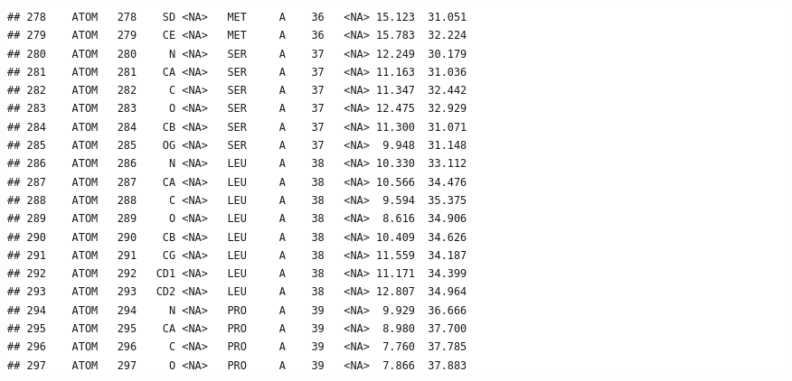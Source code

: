     ## 278    ATOM   278    SD <NA>   MET     A    36   <NA> 15.123  31.051
    ## 279    ATOM   279    CE <NA>   MET     A    36   <NA> 15.783  32.224
    ## 280    ATOM   280     N <NA>   SER     A    37   <NA> 12.249  30.179
    ## 281    ATOM   281    CA <NA>   SER     A    37   <NA> 11.163  31.036
    ## 282    ATOM   282     C <NA>   SER     A    37   <NA> 11.347  32.442
    ## 283    ATOM   283     O <NA>   SER     A    37   <NA> 12.475  32.929
    ## 284    ATOM   284    CB <NA>   SER     A    37   <NA> 11.300  31.071
    ## 285    ATOM   285    OG <NA>   SER     A    37   <NA>  9.948  31.148
    ## 286    ATOM   286     N <NA>   LEU     A    38   <NA> 10.330  33.112
    ## 287    ATOM   287    CA <NA>   LEU     A    38   <NA> 10.566  34.476
    ## 288    ATOM   288     C <NA>   LEU     A    38   <NA>  9.594  35.375
    ## 289    ATOM   289     O <NA>   LEU     A    38   <NA>  8.616  34.906
    ## 290    ATOM   290    CB <NA>   LEU     A    38   <NA> 10.409  34.626
    ## 291    ATOM   291    CG <NA>   LEU     A    38   <NA> 11.559  34.187
    ## 292    ATOM   292   CD1 <NA>   LEU     A    38   <NA> 11.171  34.399
    ## 293    ATOM   293   CD2 <NA>   LEU     A    38   <NA> 12.807  34.964
    ## 294    ATOM   294     N <NA>   PRO     A    39   <NA>  9.929  36.666
    ## 295    ATOM   295    CA <NA>   PRO     A    39   <NA>  8.980  37.700
    ## 296    ATOM   296     C <NA>   PRO     A    39   <NA>  7.760  37.785
    ## 297    ATOM   297     O <NA>   PRO     A    39   <NA>  7.866  37.883